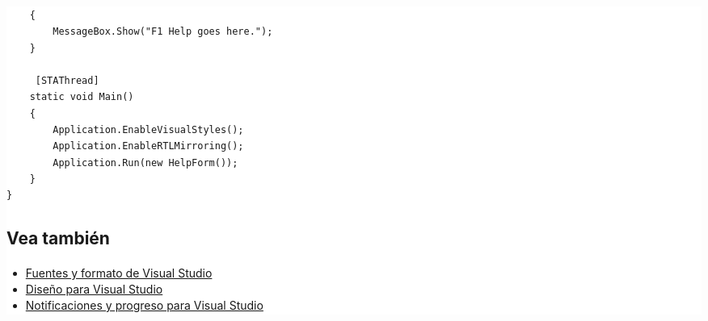 ```
    {
        MessageBox.Show("F1 Help goes here.");
    }

     [STAThread]
    static void Main()
    {
        Application.EnableVisualStyles();
        Application.EnableRTLMirroring();
        Application.Run(new HelpForm());
    }
}
```

## <a name="see-also"></a>Vea también
- [Fuentes y formato de Visual Studio](../../extensibility/ux-guidelines/fonts-and-formatting-for-visual-studio.md)
- [Diseño para Visual Studio](../../extensibility/ux-guidelines/layout-for-visual-studio.md)
- [Notificaciones y progreso para Visual Studio](../../extensibility/ux-guidelines/notifications-and-progress-for-visual-studio.md)
